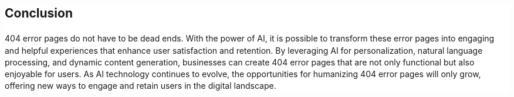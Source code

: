 ## Conclusion

404 error pages do not have to be dead ends. With the power of AI, it is possible to transform these error pages into engaging and helpful experiences that enhance user satisfaction and retention. By leveraging AI for personalization, natural language processing, and dynamic content generation, businesses can create 404 error pages that are not only functional but also enjoyable for users. As AI technology continues to evolve, the opportunities for humanizing 404 error pages will only grow, offering new ways to engage and retain users in the digital landscape.